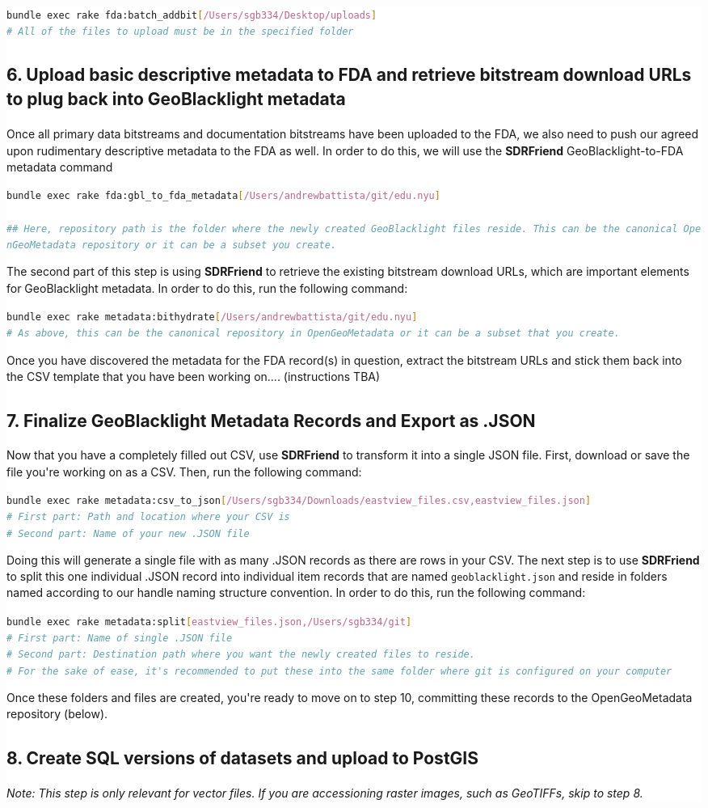 ```bash
bundle exec rake fda:batch_addbit[/Users/sgb334/Desktop/uploads]
# All of the files to upload must be in the specified folder
```

## 6. Upload basic descriptive metadata to FDA and retrieve bitstream download URLs to plug back into GeoBlacklight metadata
Once all primary data bitstreams and documentation bitstreams have been uploaded to the FDA, we also need to push our agreed upon rudimentary descriptive metadata to the FDA as well. In order to do this, we will use the **SDRFriend** GeoBlacklight-to-FDA metadata command
```bash
bundle exec rake fda:gbl_to_fda_metadata[/Users/andrewbattista/git/edu.nyu]

## Here, repository path is the folder where the newly created GeoBlacklight files reside. This can be the canonical OpenGeoMetadata repository or it can be a subset you create.
```
The second part of this step is using **SDRFriend** to retrieve the existing bitstream download URLs, which are important elements for GeoBlacklight metadata. In order to do this, run the following command:
```bash
bundle exec rake metadata:bithydrate[/Users/andrewbattista/git/edu.nyu]
# As above, this can be the canonical repository in OpenGeoMetadata or it can be a subset that you create.
```
Once you have discovered the metadata for the FDA record(s) in question, extract the bitstream URLs and stick them back into the CSV template that you have been working on.... (instructions TBA)

## 7. Finalize GeoBlacklight Metadata Records and Export as .JSON
Now that you have a completely filled out CSV, use **SDRFriend** to transform it into a single JSON file. First, download or save the file you're working on as a CSV. Then, run the following command:
```bash
bundle exec rake metadata:csv_to_json[/Users/sgb334/Downloads/eastview_files.csv,eastview_files.json]
# First part: Path and location where your CSV is
# Second part: Name of your new .JSON file
```
Doing this will generate a single file with as many .JSON records as there are rows in your CSV. The next step is to use **SDRFriend** to split this one individual .JSON record into individual item records that are named `geoblacklight.json` and reside in folders named according to our handle naming structure convention. In order to do this, run the following command:
```bash
bundle exec rake metadata:split[eastview_files.json,/Users/sgb334/git]
# First part: Name of single .JSON file
# Second part: Destination path where you want the newly created files to reside.
# For the sake of ease, it's recommended to put these into the same folder where git is configured on your computer
```
Once these folders and files are created, you're ready to move on to step 10, committing these records to the OpenGeoMetadata repository (below).
## 8. Create SQL versions of datasets and upload to PostGIS
*Note: This step is only relevant for vector files. If you are accessioning raster images, such as GeoTIFFs, skip to step 8.*
